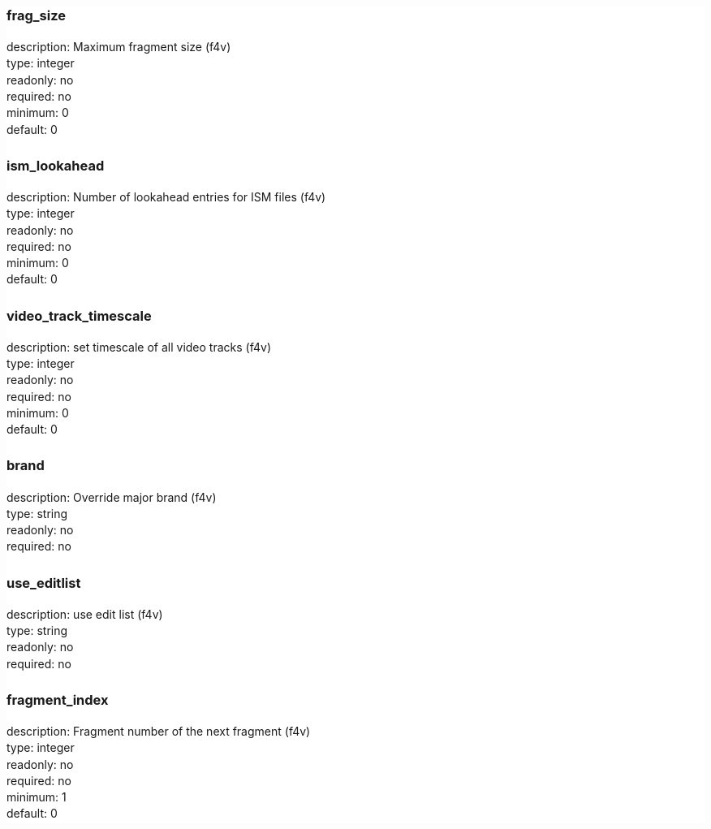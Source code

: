 ### frag_size

  
description:
Maximum fragment size (f4v)  
type: integer  
readonly: no  
required: no  
minimum: 0  
default: 0  

### ism_lookahead

  
description:
Number of lookahead entries for ISM files (f4v)  
type: integer  
readonly: no  
required: no  
minimum: 0  
default: 0  

### video_track_timescale

  
description:
set timescale of all video tracks (f4v)  
type: integer  
readonly: no  
required: no  
minimum: 0  
default: 0  

### brand

  
description:
Override major brand (f4v)  
type: string  
readonly: no  
required: no  

### use_editlist

  
description:
use edit list (f4v)  
type: string  
readonly: no  
required: no  

### fragment_index

  
description:
Fragment number of the next fragment (f4v)  
type: integer  
readonly: no  
required: no  
minimum: 1  
default: 0  
